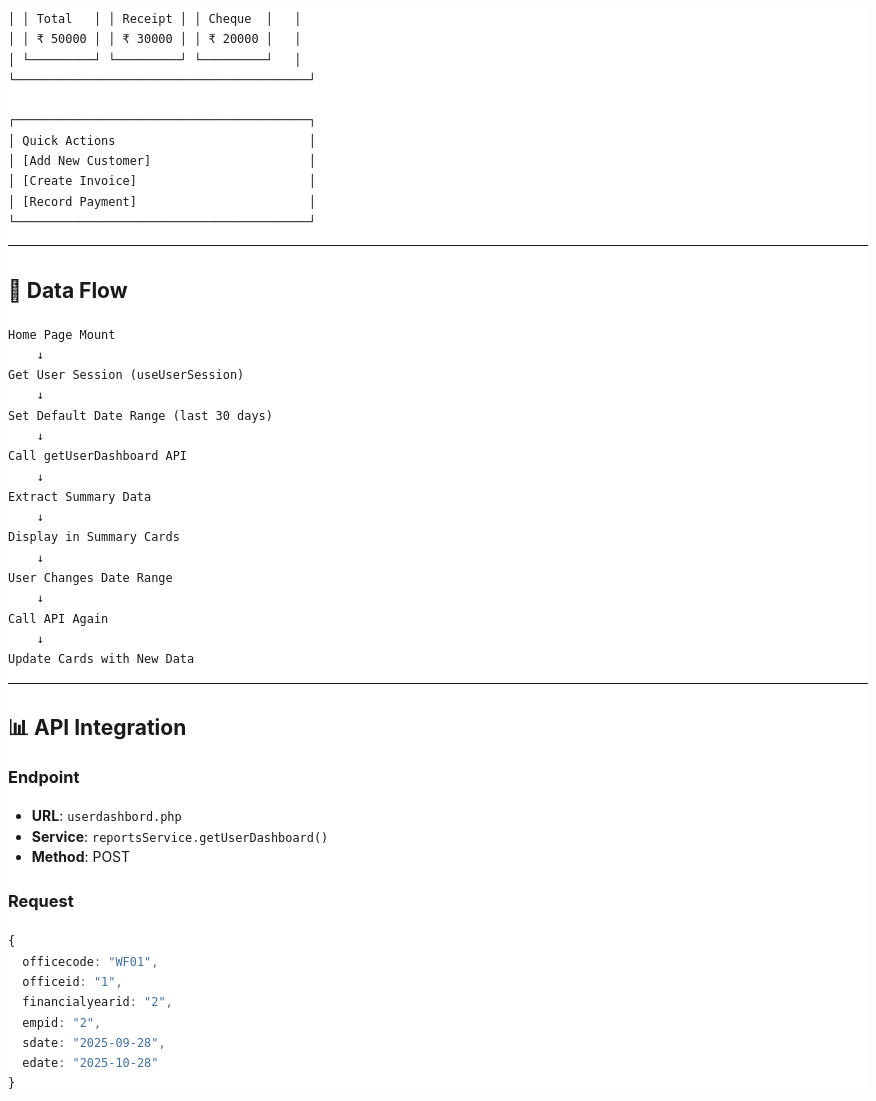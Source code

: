 ```
│ │ Total   │ │ Receipt │ │ Cheque  │   │
│ │ ₹ 50000 │ │ ₹ 30000 │ │ ₹ 20000 │   │
│ └─────────┘ └─────────┘ └─────────┘   │
└─────────────────────────────────────────┘

┌─────────────────────────────────────────┐
│ Quick Actions                           │
│ [Add New Customer]                      │
│ [Create Invoice]                        │
│ [Record Payment]                        │
└─────────────────────────────────────────┘
```

---

## 🔄 Data Flow

```
Home Page Mount
    ↓
Get User Session (useUserSession)
    ↓
Set Default Date Range (last 30 days)
    ↓
Call getUserDashboard API
    ↓
Extract Summary Data
    ↓
Display in Summary Cards
    ↓
User Changes Date Range
    ↓
Call API Again
    ↓
Update Cards with New Data
```

---

## 📊 API Integration

### Endpoint
- **URL**: `userdashbord.php`
- **Service**: `reportsService.getUserDashboard()`
- **Method**: POST

### Request
```typescript
{
  officecode: "WF01",
  officeid: "1",
  financialyearid: "2",
  empid: "2",
  sdate: "2025-09-28",
  edate: "2025-10-28"
}
```
